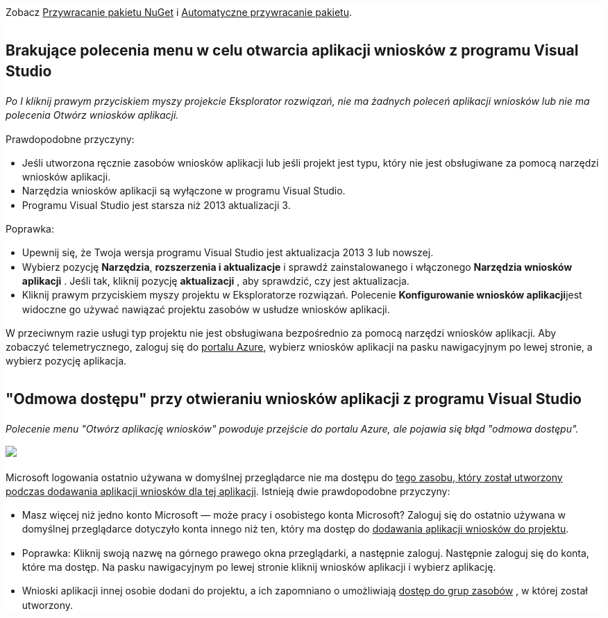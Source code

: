 Zobacz [Przywracanie pakietu NuGet](http://docs.nuget.org/Consume/Package-Restore) i [Automatyczne przywracanie pakietu](http://docs.nuget.org/Consume/package-restore/migrating-to-automatic-package-restore).

## <a name="missing-menu-command-to-open-application-insights-from-visual-studio"></a>Brakujące polecenia menu w celu otwarcia aplikacji wniosków z programu Visual Studio

*Po I kliknij prawym przyciskiem myszy projekcie Eksplorator rozwiązań, nie ma żadnych poleceń aplikacji wniosków lub nie ma polecenia Otwórz wniosków aplikacji.*

Prawdopodobne przyczyny:

* Jeśli utworzona ręcznie zasobów wniosków aplikacji lub jeśli projekt jest typu, który nie jest obsługiwane za pomocą narzędzi wniosków aplikacji.
* Narzędzia wniosków aplikacji są wyłączone w programu Visual Studio.
* Programu Visual Studio jest starsza niż 2013 aktualizacji 3.

Poprawka:

* Upewnij się, że Twoja wersja programu Visual Studio jest aktualizacja 2013 3 lub nowszej.
* Wybierz pozycję **Narzędzia**, **rozszerzenia i aktualizacje** i sprawdź zainstalowanego i włączonego **Narzędzia wniosków aplikacji** . Jeśli tak, kliknij pozycję **aktualizacji** , aby sprawdzić, czy jest aktualizacja.
* Kliknij prawym przyciskiem myszy projektu w Eksploratorze rozwiązań. Polecenie **Konfigurowanie wniosków aplikacji**jest widoczne go używać nawiązać projektu zasobów w usłudze wniosków aplikacji.


W przeciwnym razie usługi typ projektu nie jest obsługiwana bezpośrednio za pomocą narzędzi wniosków aplikacji. Aby zobaczyć telemetrycznego, zaloguj się do [portalu Azure](https://portal.azure.com), wybierz wniosków aplikacji na pasku nawigacyjnym po lewej stronie, a wybierz pozycję aplikacja.

## <a name="access-denied-on-opening-application-insights-from-visual-studio"></a>"Odmowa dostępu" przy otwieraniu wniosków aplikacji z programu Visual Studio

*Polecenie menu "Otwórz aplikację wniosków" powoduje przejście do portalu Azure, ale pojawia się błąd "odmowa dostępu".*

![](./media/app-insights-asp-net-troubleshoot-no-data/access-denied.png)

Microsoft logowania ostatnio używana w domyślnej przeglądarce nie ma dostępu do [tego zasobu, który został utworzony podczas dodawania aplikacji wniosków dla tej aplikacji](app-insights-asp-net.md). Istnieją dwie prawdopodobne przyczyny: 

* Masz więcej niż jedno konto Microsoft — może pracy i osobistego konta Microsoft? Zaloguj się do ostatnio używana w domyślnej przeglądarce dotyczyło konta innego niż ten, który ma dostęp do [dodawania aplikacji wniosków do projektu](app-insights-asp-net.md). 

 * Poprawka: Kliknij swoją nazwę na górnego prawego okna przeglądarki, a następnie zaloguj. Następnie zaloguj się do konta, które ma dostęp. Na pasku nawigacyjnym po lewej stronie kliknij wniosków aplikacji i wybierz aplikację.

* Wnioski aplikacji innej osobie dodani do projektu, a ich zapomniano o umożliwiają [dostęp do grup zasobów](app-insights-resources-roles-access-control.md) , w której został utworzony. 
